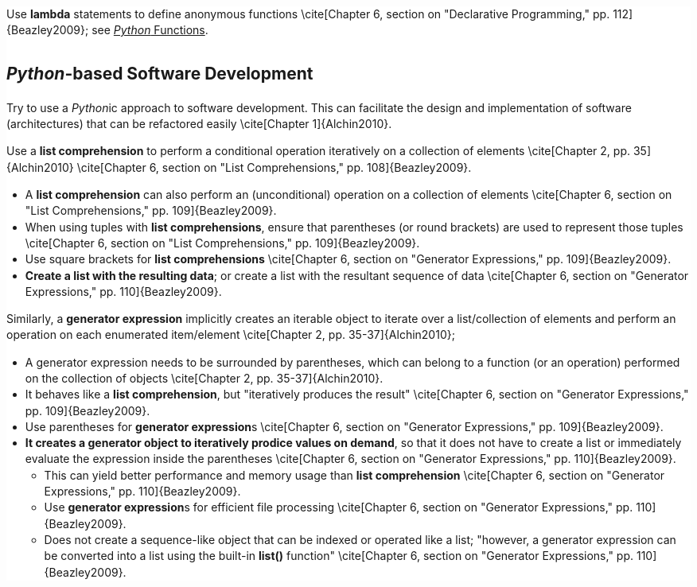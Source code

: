 

Use **lambda** statements to define anonymous functions
	\cite[Chapter 6, section on "Declarative Programming," pp. 112]{Beazley2009};
	see [*Python* Functions](https://github.com/eda-ricercatore/gulyas-scripts/blob/master/notes/python.md#python-functions).








## *Python*-based Software Development

Try to use a *Python*ic approach to software development.
	This can facilitate the design and implementation of software (architectures)
		that can be refactored easily \cite[Chapter 1]{Alchin2010}.


Use a **list comprehension** to perform a conditional operation iteratively on
	a collection of elements \cite[Chapter 2, pp. 35]{Alchin2010}
	\cite[Chapter 6, section on "List Comprehensions," pp. 108]{Beazley2009}.
+ A **list comprehension** can also perform an (unconditional) operation on
	a collection of elements
	\cite[Chapter 6, section on "List Comprehensions," pp. 109]{Beazley2009}.
+ When using tuples with **list comprehensions**, ensure that parentheses
	(or round brackets) are used to represent those tuples 
	\cite[Chapter 6, section on "List Comprehensions," pp. 109]{Beazley2009}.
+ Use square brackets for **list comprehensions**
	\cite[Chapter 6, section on "Generator Expressions," pp. 109]{Beazley2009}.
+ **Create a list with the resulting data**; or create a list with the resultant
	sequence of data
	\cite[Chapter 6, section on "Generator Expressions," pp. 110]{Beazley2009}.


Similarly, a **generator expression** implicitly creates an iterable object to
	iterate over a list/collection of elements and perform an operation on each
	enumerated item/element \cite[Chapter 2, pp. 35-37]{Alchin2010};
+ A generator expression needs to be surrounded by parentheses, which can
	belong to a function (or an operation) performed on the collection of objects
	\cite[Chapter 2, pp. 35-37]{Alchin2010}.
+ It behaves like a **list comprehension**, but "iteratively produces the result" 
	\cite[Chapter 6, section on "Generator Expressions," pp. 109]{Beazley2009}.
+ Use parentheses for **generator expression**s
	\cite[Chapter 6, section on "Generator Expressions," pp. 109]{Beazley2009}.
+ **It creates a generator object to iteratively prodice values on demand**,
	so that it does not have to create a list or immediately evaluate the expression
	inside the parentheses
	\cite[Chapter 6, section on "Generator Expressions," pp. 110]{Beazley2009}.
	- This can yield better performance and memory usage than **list
		comprehension**
		\cite[Chapter 6, section on "Generator Expressions," pp. 110]{Beazley2009}.
	- Use **generator expression**s for efficient file processing
		\cite[Chapter 6, section on "Generator Expressions," pp. 110]{Beazley2009}.
	- Does not create a sequence-like object that can be indexed or operated
		like a list;
		"however, a generator expression can be converted into a list using the
			built-in **list()** function"
		\cite[Chapter 6, section on "Generator Expressions," pp. 110]{Beazley2009}.
